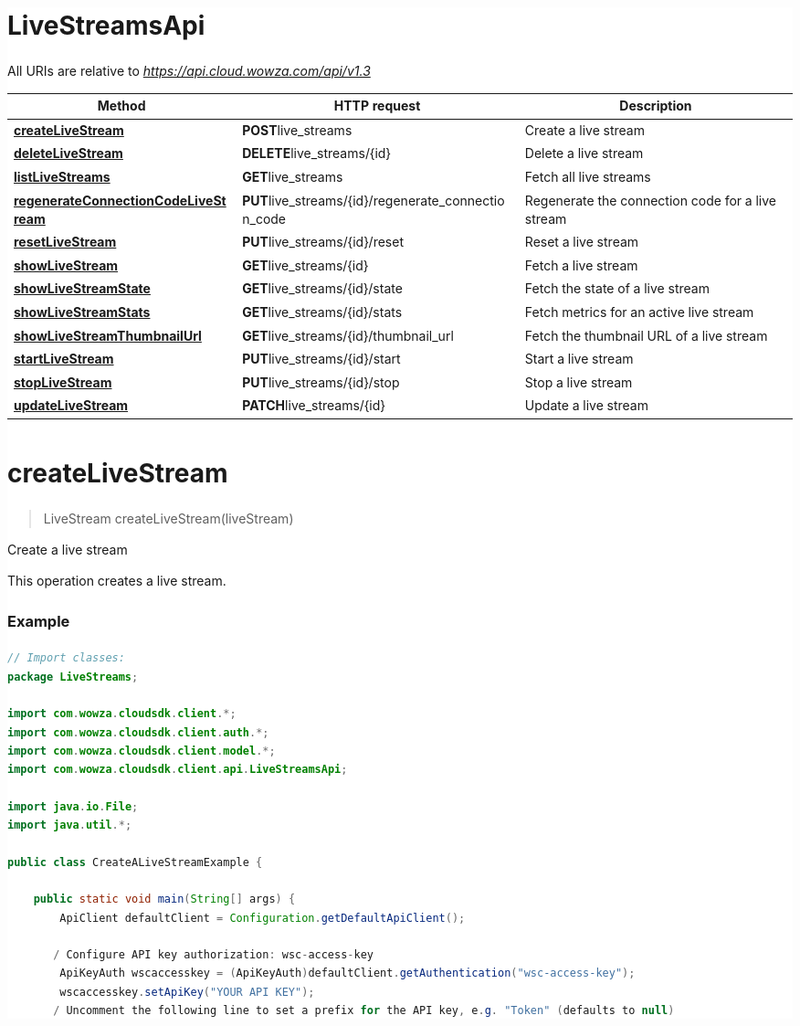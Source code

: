 # LiveStreamsApi

All URIs are relative to *https://api.cloud.wowza.com/api/v1.3*

Method | HTTP request | Description
------------- | ------------- | -------------
[**createLiveStream**](LiveStreamsApi.md#createLiveStream) | **POST**live_streams | Create a live stream
[**deleteLiveStream**](LiveStreamsApi.md#deleteLiveStream) | **DELETE**live_streams/{id} | Delete a live stream
[**listLiveStreams**](LiveStreamsApi.md#listLiveStreams) | **GET**live_streams | Fetch all live streams
[**regenerateConnectionCodeLiveStream**](LiveStreamsApi.md#regenerateConnectionCodeLiveStream) | **PUT**live_streams/{id}/regenerate_connection_code | Regenerate the connection code for a live stream
[**resetLiveStream**](LiveStreamsApi.md#resetLiveStream) | **PUT**live_streams/{id}/reset | Reset a live stream
[**showLiveStream**](LiveStreamsApi.md#showLiveStream) | **GET**live_streams/{id} | Fetch a live stream
[**showLiveStreamState**](LiveStreamsApi.md#showLiveStreamState) | **GET**live_streams/{id}/state | Fetch the state of a live stream
[**showLiveStreamStats**](LiveStreamsApi.md#showLiveStreamStats) | **GET**live_streams/{id}/stats | Fetch metrics for an active live stream
[**showLiveStreamThumbnailUrl**](LiveStreamsApi.md#showLiveStreamThumbnailUrl) | **GET**live_streams/{id}/thumbnail_url | Fetch the thumbnail URL of a live stream
[**startLiveStream**](LiveStreamsApi.md#startLiveStream) | **PUT**live_streams/{id}/start | Start a live stream
[**stopLiveStream**](LiveStreamsApi.md#stopLiveStream) | **PUT**live_streams/{id}/stop | Stop a live stream
[**updateLiveStream**](LiveStreamsApi.md#updateLiveStream) | **PATCH**live_streams/{id} | Update a live stream


<a name="createLiveStream"></a>
# **createLiveStream**
> LiveStream createLiveStream(liveStream)

Create a live stream

This operation creates a live stream.

### Example
```java
// Import classes:
package LiveStreams;

import com.wowza.cloudsdk.client.*;
import com.wowza.cloudsdk.client.auth.*;
import com.wowza.cloudsdk.client.model.*;
import com.wowza.cloudsdk.client.api.LiveStreamsApi;

import java.io.File;
import java.util.*;

public class CreateALiveStreamExample {

    public static void main(String[] args) {
        ApiClient defaultClient = Configuration.getDefaultApiClient();

       / Configure API key authorization: wsc-access-key
        ApiKeyAuth wscaccesskey = (ApiKeyAuth)defaultClient.getAuthentication("wsc-access-key");
        wscaccesskey.setApiKey("YOUR API KEY");
       / Uncomment the following line to set a prefix for the API key, e.g. "Token" (defaults to null)
```